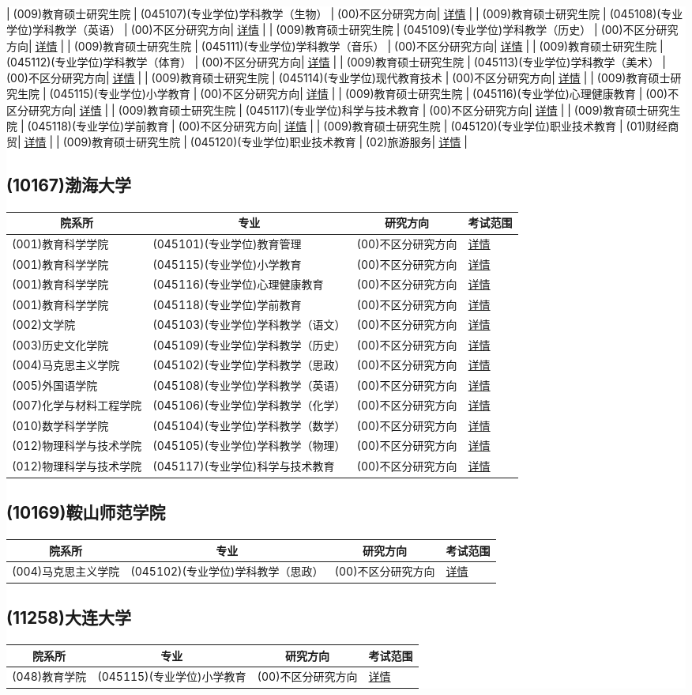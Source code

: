  | (009)教育硕士研究生院 | (045107)(专业学位)学科教学（生物） | (00)不区分研究方向| [详情](https://yz.chsi.com.cn/zsml/kskm.jsp?id=1016621009045107002) |
 | (009)教育硕士研究生院 | (045108)(专业学位)学科教学（英语） | (00)不区分研究方向| [详情](https://yz.chsi.com.cn/zsml/kskm.jsp?id=1016621009045108002) |
 | (009)教育硕士研究生院 | (045109)(专业学位)学科教学（历史） | (00)不区分研究方向| [详情](https://yz.chsi.com.cn/zsml/kskm.jsp?id=1016621009045109002) |
 | (009)教育硕士研究生院 | (045111)(专业学位)学科教学（音乐） | (00)不区分研究方向| [详情](https://yz.chsi.com.cn/zsml/kskm.jsp?id=1016621009045111002) |
 | (009)教育硕士研究生院 | (045112)(专业学位)学科教学（体育） | (00)不区分研究方向| [详情](https://yz.chsi.com.cn/zsml/kskm.jsp?id=1016621009045112002) |
 | (009)教育硕士研究生院 | (045113)(专业学位)学科教学（美术） | (00)不区分研究方向| [详情](https://yz.chsi.com.cn/zsml/kskm.jsp?id=1016621009045113002) |
 | (009)教育硕士研究生院 | (045114)(专业学位)现代教育技术 | (00)不区分研究方向| [详情](https://yz.chsi.com.cn/zsml/kskm.jsp?id=1016621009045114002) |
 | (009)教育硕士研究生院 | (045115)(专业学位)小学教育 | (00)不区分研究方向| [详情](https://yz.chsi.com.cn/zsml/kskm.jsp?id=1016621009045115002) |
 | (009)教育硕士研究生院 | (045116)(专业学位)心理健康教育 | (00)不区分研究方向| [详情](https://yz.chsi.com.cn/zsml/kskm.jsp?id=1016621009045116002) |
 | (009)教育硕士研究生院 | (045117)(专业学位)科学与技术教育 | (00)不区分研究方向| [详情](https://yz.chsi.com.cn/zsml/kskm.jsp?id=1016621009045117002) |
 | (009)教育硕士研究生院 | (045118)(专业学位)学前教育 | (00)不区分研究方向| [详情](https://yz.chsi.com.cn/zsml/kskm.jsp?id=1016621009045118002) |
 | (009)教育硕士研究生院 | (045120)(专业学位)职业技术教育 | (01)财经商贸| [详情](https://yz.chsi.com.cn/zsml/kskm.jsp?id=1016621009045120012) |
 | (009)教育硕士研究生院 | (045120)(专业学位)职业技术教育 | (02)旅游服务| [详情](https://yz.chsi.com.cn/zsml/kskm.jsp?id=1016621009045120022) |
## (10167)渤海大学
| 院系所   |  专业  |  研究方向  |   考试范围 |  
| - | - | - |  - |   
 | (001)教育科学学院 | (045101)(专业学位)教育管理 | (00)不区分研究方向| [详情](https://yz.chsi.com.cn/zsml/kskm.jsp?id=1016721001045101002) |
 | (001)教育科学学院 | (045115)(专业学位)小学教育 | (00)不区分研究方向| [详情](https://yz.chsi.com.cn/zsml/kskm.jsp?id=1016721001045115002) |
 | (001)教育科学学院 | (045116)(专业学位)心理健康教育 | (00)不区分研究方向| [详情](https://yz.chsi.com.cn/zsml/kskm.jsp?id=1016721001045116002) |
 | (001)教育科学学院 | (045118)(专业学位)学前教育 | (00)不区分研究方向| [详情](https://yz.chsi.com.cn/zsml/kskm.jsp?id=1016721001045118002) |
 | (002)文学院 | (045103)(专业学位)学科教学（语文） | (00)不区分研究方向| [详情](https://yz.chsi.com.cn/zsml/kskm.jsp?id=1016721002045103002) |
 | (003)历史文化学院 | (045109)(专业学位)学科教学（历史） | (00)不区分研究方向| [详情](https://yz.chsi.com.cn/zsml/kskm.jsp?id=1016721003045109002) |
 | (004)马克思主义学院 | (045102)(专业学位)学科教学（思政） | (00)不区分研究方向| [详情](https://yz.chsi.com.cn/zsml/kskm.jsp?id=1016721004045102002) |
 | (005)外国语学院 | (045108)(专业学位)学科教学（英语） | (00)不区分研究方向| [详情](https://yz.chsi.com.cn/zsml/kskm.jsp?id=1016721005045108002) |
 | (007)化学与材料工程学院 | (045106)(专业学位)学科教学（化学） | (00)不区分研究方向| [详情](https://yz.chsi.com.cn/zsml/kskm.jsp?id=1016721007045106002) |
 | (010)数学科学学院 | (045104)(专业学位)学科教学（数学） | (00)不区分研究方向| [详情](https://yz.chsi.com.cn/zsml/kskm.jsp?id=1016721010045104002) |
 | (012)物理科学与技术学院 | (045105)(专业学位)学科教学（物理） | (00)不区分研究方向| [详情](https://yz.chsi.com.cn/zsml/kskm.jsp?id=1016721012045105002) |
 | (012)物理科学与技术学院 | (045117)(专业学位)科学与技术教育 | (00)不区分研究方向| [详情](https://yz.chsi.com.cn/zsml/kskm.jsp?id=1016721012045117002) |
## (10169)鞍山师范学院
| 院系所   |  专业  |  研究方向  |   考试范围 |  
| - | - | - |  - |   
 | (004)马克思主义学院 | (045102)(专业学位)学科教学（思政） | (00)不区分研究方向| [详情](https://yz.chsi.com.cn/zsml/kskm.jsp?id=1016921004045102002) |
## (11258)大连大学
| 院系所   |  专业  |  研究方向  |   考试范围 |  
| - | - | - |  - |   
 | (048)教育学院 | (045115)(专业学位)小学教育 | (00)不区分研究方向| [详情](https://yz.chsi.com.cn/zsml/kskm.jsp?id=1125821048045115002) |